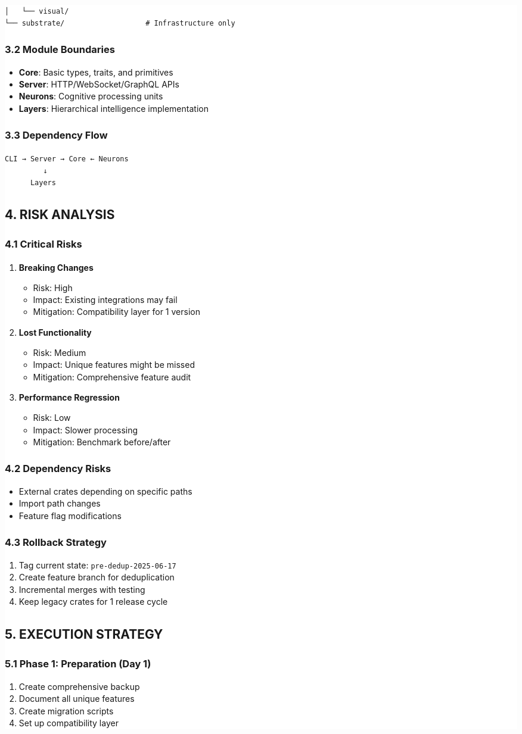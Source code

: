 ```
│   └── visual/
└── substrate/                   # Infrastructure only
```

### 3.2 Module Boundaries
- **Core**: Basic types, traits, and primitives
- **Server**: HTTP/WebSocket/GraphQL APIs
- **Neurons**: Cognitive processing units
- **Layers**: Hierarchical intelligence implementation

### 3.3 Dependency Flow
```
CLI → Server → Core ← Neurons
         ↓
      Layers
```

## 4. RISK ANALYSIS

### 4.1 Critical Risks
1. **Breaking Changes**
   - Risk: High
   - Impact: Existing integrations may fail
   - Mitigation: Compatibility layer for 1 version

2. **Lost Functionality**
   - Risk: Medium
   - Impact: Unique features might be missed
   - Mitigation: Comprehensive feature audit

3. **Performance Regression**
   - Risk: Low
   - Impact: Slower processing
   - Mitigation: Benchmark before/after

### 4.2 Dependency Risks
- External crates depending on specific paths
- Import path changes
- Feature flag modifications

### 4.3 Rollback Strategy
1. Tag current state: `pre-dedup-2025-06-17`
2. Create feature branch for deduplication
3. Incremental merges with testing
4. Keep legacy crates for 1 release cycle

## 5. EXECUTION STRATEGY

### 5.1 Phase 1: Preparation (Day 1)
1. Create comprehensive backup
2. Document all unique features
3. Create migration scripts
4. Set up compatibility layer
